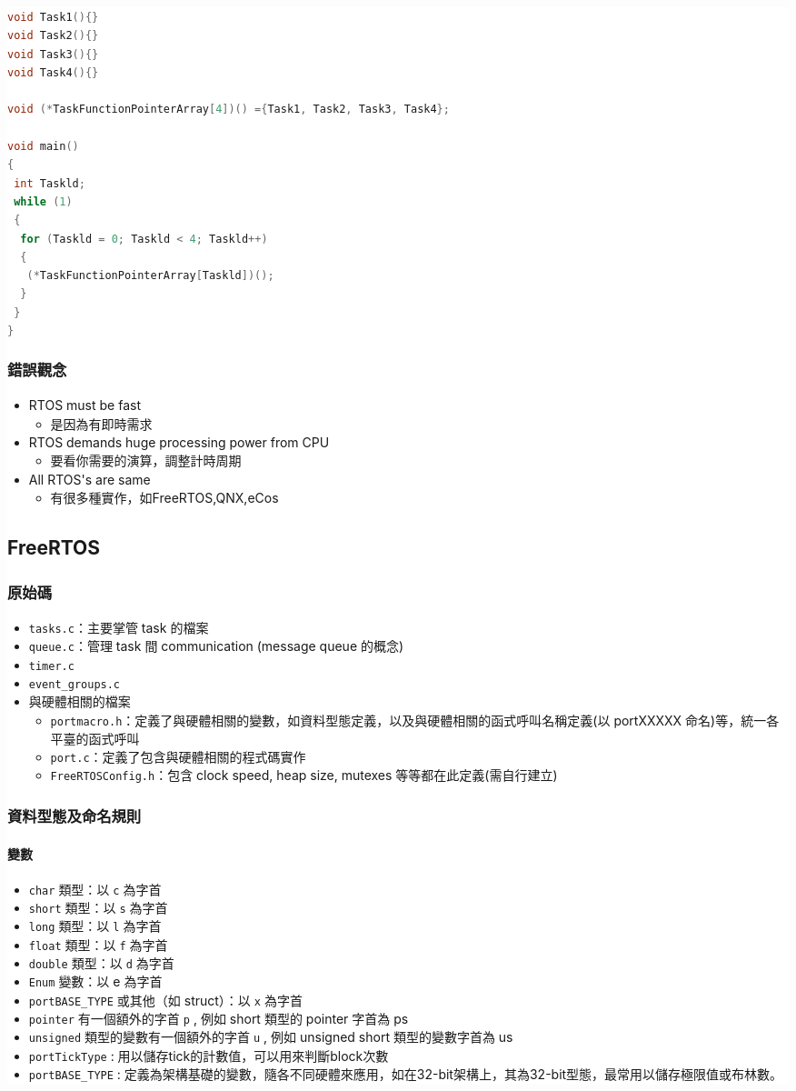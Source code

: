 ```cpp
void Task1(){}
void Task2(){}
void Task3(){}
void Task4(){}

void (*TaskFunctionPointerArray[4])() ={Task1, Task2, Task3, Task4};

void main()
{
 int Taskld;
 while (1)
 {
  for (Taskld = 0; Taskld < 4; Taskld++)
  {
   (*TaskFunctionPointerArray[Taskld])();
  }
 }
}
```

### 錯誤觀念

- RTOS must be fast
  - 是因為有即時需求
- RTOS demands huge processing power from CPU
  - 要看你需要的演算，調整計時周期
- All RTOS's are same
  - 有很多種實作，如FreeRTOS,QNX,eCos

## FreeRTOS

### 原始碼

- `tasks.c`：主要掌管 task 的檔案
- `queue.c`：管理 task 間 communication (message queue 的概念)
- `timer.c`
- `event_groups.c`
- 與硬體相關的檔案
  - `portmacro.h`：定義了與硬體相關的變數，如資料型態定義，以及與硬體相關的函式呼叫名稱定義(以 portXXXXX 命名)等，統一各平臺的函式呼叫
  - `port.c`：定義了包含與硬體相關的程式碼實作
  - `FreeRTOSConfig.h`：包含 clock speed, heap size, mutexes 等等都在此定義(需自行建立)

### 資料型態及命名規則

#### 變數

- `char` 類型：以 `c` 為字首
- `short` 類型：以 `s` 為字首
- `long` 類型：以 `l` 為字首
- `float` 類型：以 `f` 為字首
- `double` 類型：以 `d` 為字首
- `Enum` 變數：以 e 為字首
- `portBASE_TYPE` 或其他（如 struct）：以 `x` 為字首
- `pointer` 有一個額外的字首 `p` , 例如 short 類型的 pointer 字首為 ps
- `unsigned` 類型的變數有一個額外的字首 `u` , 例如 unsigned short 類型的變數字首為 us
- `portTickType` : 用以儲存tick的計數值，可以用來判斷block次數
- `portBASE_TYPE` : 定義為架構基礎的變數，隨各不同硬體來應用，如在32-bit架構上，其為32-bit型態，最常用以儲存極限值或布林數。
